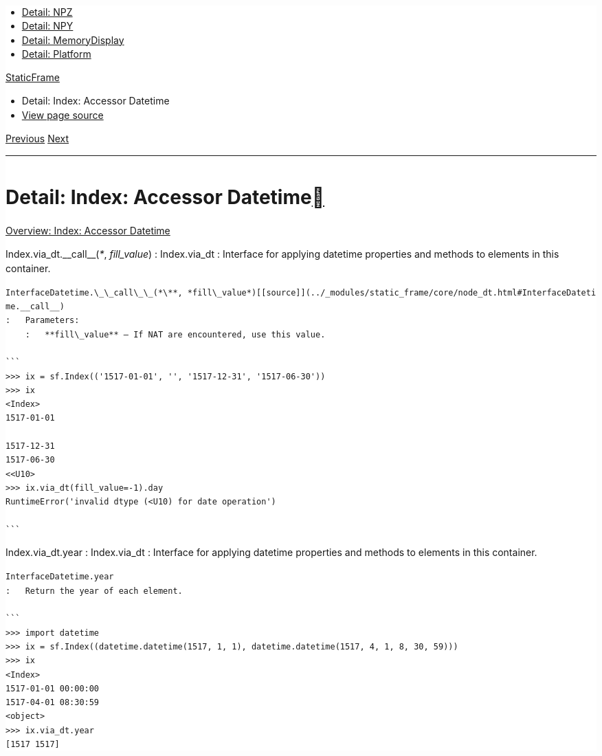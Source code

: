 * [Detail: NPZ](npz.md)
* [Detail: NPY](npy.md)
* [Detail: MemoryDisplay](memory_display.md)
* [Detail: Platform](platform.md)

[StaticFrame](../index.md)

* Detail: Index: Accessor Datetime
* [View page source](../_sources/api_detail/index-accessor_datetime.rst.txt)

[Previous](index-accessor_values.html "Detail: Index: Accessor Values")
[Next](index-accessor_string.html "Detail: Index: Accessor String")

---

# Detail: Index: Accessor Datetime[](#detail-index-accessor-datetime "Link to this heading")

[Overview: Index: Accessor Datetime](../api_overview/index-accessor_datetime.html#api-overview-index-accessor-datetime)

Index.via\_dt.\_\_call\_\_(*\**, *fill\_value*)
:   Index.via\_dt
    :   Interface for applying datetime properties and methods to elements in this container.

    InterfaceDatetime.\_\_call\_\_(*\**, *fill\_value*)[[source]](../_modules/static_frame/core/node_dt.html#InterfaceDatetime.__call__)
    :   Parameters:
        :   **fill\_value** – If NAT are encountered, use this value.

    ```
    >>> ix = sf.Index(('1517-01-01', '', '1517-12-31', '1517-06-30'))
    >>> ix
    <Index>
    1517-01-01

    1517-12-31
    1517-06-30
    <<U10>
    >>> ix.via_dt(fill_value=-1).day
    RuntimeError('invalid dtype (<U10) for date operation')

    ```

Index.via\_dt.year
:   Index.via\_dt
    :   Interface for applying datetime properties and methods to elements in this container.

    InterfaceDatetime.year
    :   Return the year of each element.

    ```
    >>> import datetime
    >>> ix = sf.Index((datetime.datetime(1517, 1, 1), datetime.datetime(1517, 4, 1, 8, 30, 59)))
    >>> ix
    <Index>
    1517-01-01 00:00:00
    1517-04-01 08:30:59
    <object>
    >>> ix.via_dt.year
    [1517 1517]
